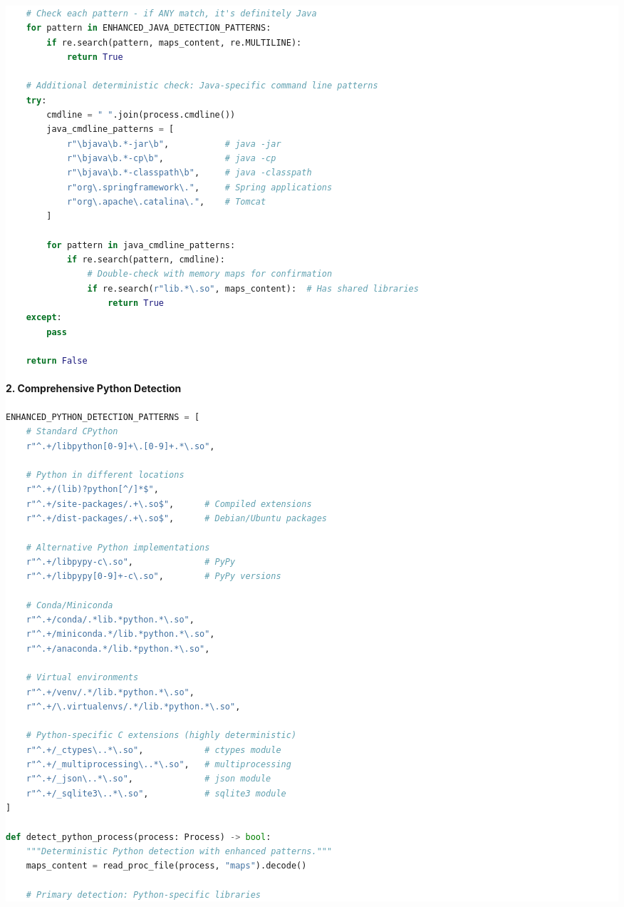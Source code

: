 ```python
    # Check each pattern - if ANY match, it's definitely Java
    for pattern in ENHANCED_JAVA_DETECTION_PATTERNS:
        if re.search(pattern, maps_content, re.MULTILINE):
            return True
    
    # Additional deterministic check: Java-specific command line patterns
    try:
        cmdline = " ".join(process.cmdline())
        java_cmdline_patterns = [
            r"\bjava\b.*-jar\b",           # java -jar
            r"\bjava\b.*-cp\b",            # java -cp
            r"\bjava\b.*-classpath\b",     # java -classpath
            r"org\.springframework\.",     # Spring applications
            r"org\.apache\.catalina\.",    # Tomcat
        ]
        
        for pattern in java_cmdline_patterns:
            if re.search(pattern, cmdline):
                # Double-check with memory maps for confirmation
                if re.search(r"lib.*\.so", maps_content):  # Has shared libraries
                    return True
    except:
        pass
    
    return False
```

#### **2. Comprehensive Python Detection**
```python
ENHANCED_PYTHON_DETECTION_PATTERNS = [
    # Standard CPython
    r"^.+/libpython[0-9]+\.[0-9]+.*\.so",
    
    # Python in different locations
    r"^.+/(lib)?python[^/]*$",
    r"^.+/site-packages/.+\.so$",      # Compiled extensions
    r"^.+/dist-packages/.+\.so$",      # Debian/Ubuntu packages
    
    # Alternative Python implementations
    r"^.+/libpypy-c\.so",              # PyPy
    r"^.+/libpypy[0-9]+-c\.so",        # PyPy versions
    
    # Conda/Miniconda
    r"^.+/conda/.*lib.*python.*\.so",
    r"^.+/miniconda.*/lib.*python.*\.so",
    r"^.+/anaconda.*/lib.*python.*\.so",
    
    # Virtual environments
    r"^.+/venv/.*/lib.*python.*\.so",
    r"^.+/\.virtualenvs/.*/lib.*python.*\.so",
    
    # Python-specific C extensions (highly deterministic)
    r"^.+/_ctypes\..*\.so",            # ctypes module
    r"^.+/_multiprocessing\..*\.so",   # multiprocessing
    r"^.+/_json\..*\.so",              # json module
    r"^.+/_sqlite3\..*\.so",           # sqlite3 module
]

def detect_python_process(process: Process) -> bool:
    """Deterministic Python detection with enhanced patterns."""
    maps_content = read_proc_file(process, "maps").decode()
    
    # Primary detection: Python-specific libraries
```